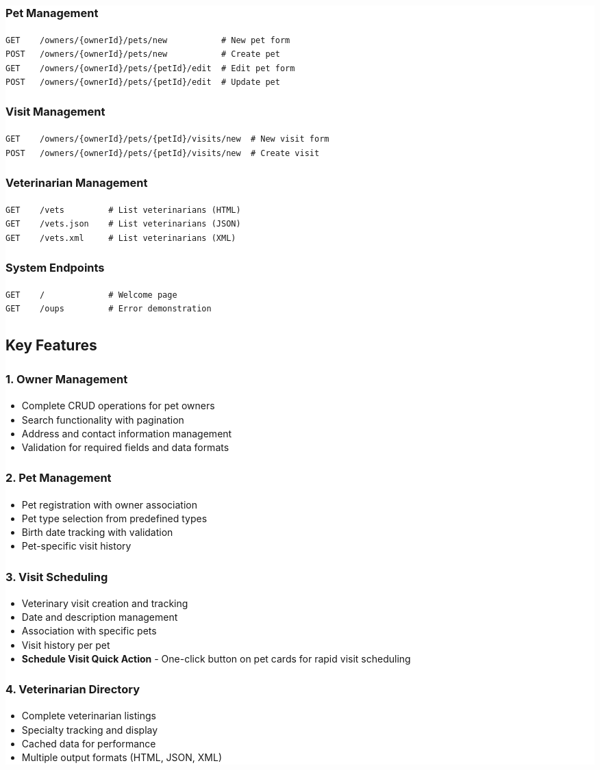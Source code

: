 ### Pet Management
```
GET    /owners/{ownerId}/pets/new           # New pet form
POST   /owners/{ownerId}/pets/new           # Create pet
GET    /owners/{ownerId}/pets/{petId}/edit  # Edit pet form
POST   /owners/{ownerId}/pets/{petId}/edit  # Update pet
```

### Visit Management
```
GET    /owners/{ownerId}/pets/{petId}/visits/new  # New visit form
POST   /owners/{ownerId}/pets/{petId}/visits/new  # Create visit
```

### Veterinarian Management
```
GET    /vets         # List veterinarians (HTML)
GET    /vets.json    # List veterinarians (JSON)
GET    /vets.xml     # List veterinarians (XML)
```

### System Endpoints
```
GET    /             # Welcome page
GET    /oups         # Error demonstration
```

## Key Features

### 1. **Owner Management**
- Complete CRUD operations for pet owners
- Search functionality with pagination
- Address and contact information management
- Validation for required fields and data formats

### 2. **Pet Management**
- Pet registration with owner association
- Pet type selection from predefined types
- Birth date tracking with validation
- Pet-specific visit history

### 3. **Visit Scheduling**
- Veterinary visit creation and tracking
- Date and description management
- Association with specific pets
- Visit history per pet
- **Schedule Visit Quick Action** - One-click button on pet cards for rapid visit scheduling

### 4. **Veterinarian Directory**
- Complete veterinarian listings
- Specialty tracking and display
- Cached data for performance
- Multiple output formats (HTML, JSON, XML)
